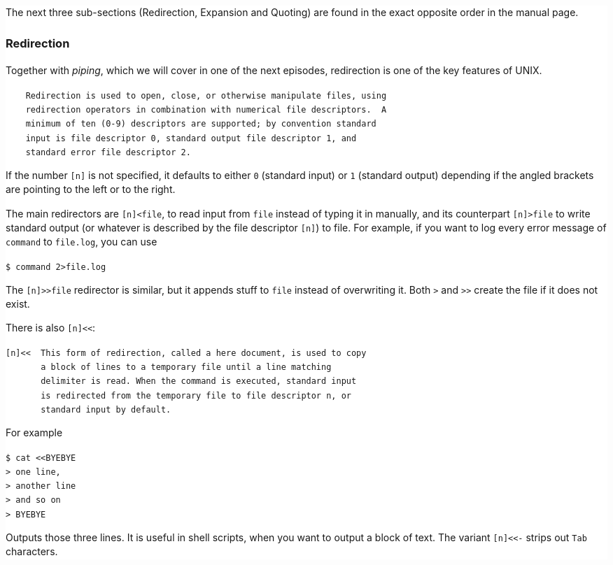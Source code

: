 The next three sub-sections (Redirection, Expansion and Quoting) are found
in the exact opposite order in the manual page.

### Redirection

Together with *piping*, which we will cover in one of the next episodes,
redirection is one of the key features of UNIX.

```
	Redirection is used to open, close, or otherwise manipulate files, using
	redirection operators in combination with numerical file descriptors.  A
	minimum of ten (0-9) descriptors are supported; by convention standard
	input is file descriptor 0, standard output file descriptor 1, and
	standard error file descriptor 2.
```

If the number `[n]` is not specified, it defaults to either `0`
(standard input) or `1` (standard output) depending if the angled
brackets are pointing to the left or to the right.

The main redirectors are `[n]<file`, to read input from `file`
instead of typing it in manually, and its counterpart `[n]>file`
to write standard output (or whatever is described by the file
descriptor `[n]`) to file. For example, if you want to log every
error message of `command` to `file.log`, you can use

```
$ command 2>file.log
```

The `[n]>>file` redirector is similar, but it appends stuff to
`file` instead of overwriting it. Both `>` and `>>` create the file
if it does not exist.

There is also `[n]<<`:

```
[n]<<  This form of redirection, called a here document, is used to copy
       a block of lines to a temporary file until a line matching
       delimiter is read. When the command is executed, standard input
       is redirected from the temporary file to file descriptor n, or
       standard input by default.
```

For example

```
$ cat <<BYEBYE
> one line,
> another line
> and so on
> BYEBYE
```

Outputs those three lines. It is useful in shell scripts, when you
want to output a block of text. The variant `[n]<<-` strips out
`Tab` characters.

